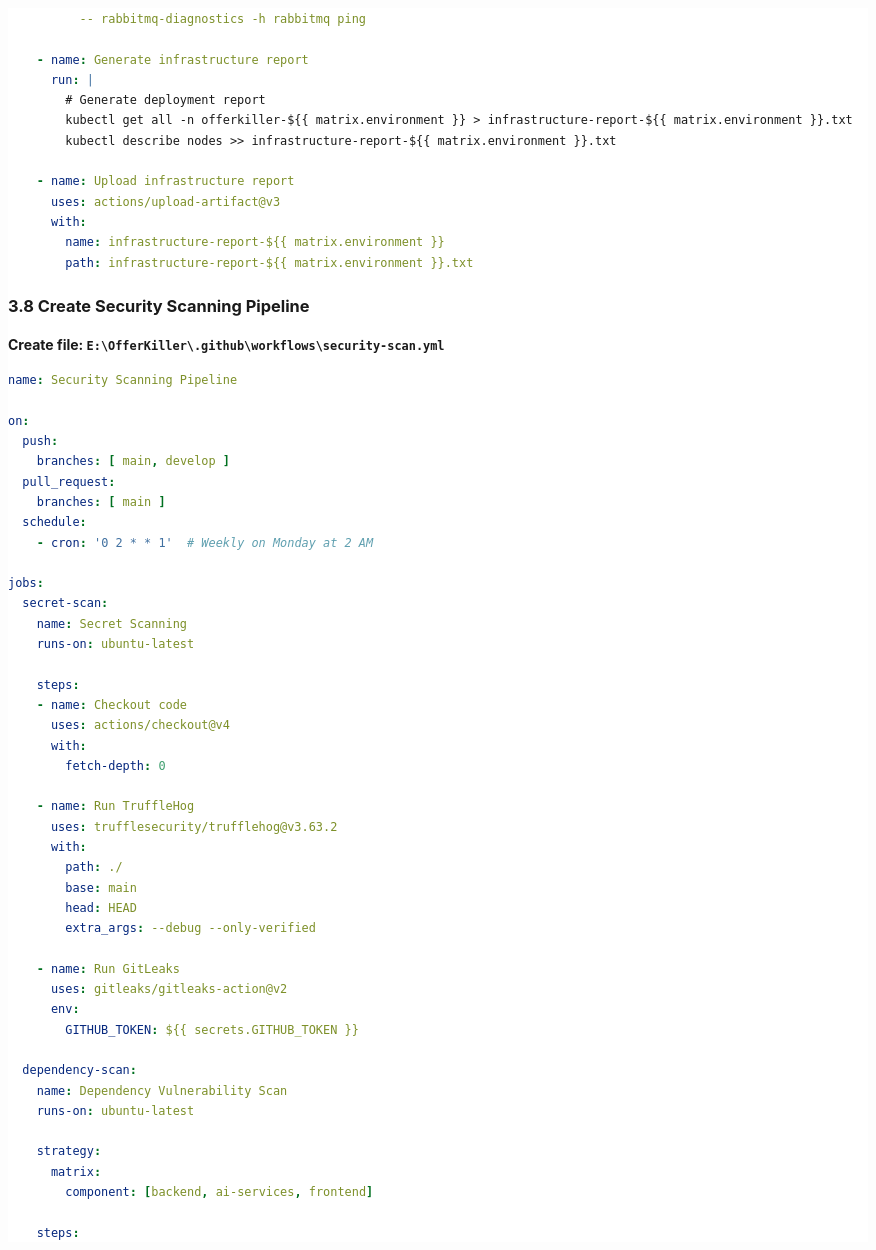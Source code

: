 ```yaml
          -- rabbitmq-diagnostics -h rabbitmq ping

    - name: Generate infrastructure report
      run: |
        # Generate deployment report
        kubectl get all -n offerkiller-${{ matrix.environment }} > infrastructure-report-${{ matrix.environment }}.txt
        kubectl describe nodes >> infrastructure-report-${{ matrix.environment }}.txt

    - name: Upload infrastructure report
      uses: actions/upload-artifact@v3
      with:
        name: infrastructure-report-${{ matrix.environment }}
        path: infrastructure-report-${{ matrix.environment }}.txt
```

### 3.8 Create Security Scanning Pipeline

**Create file: `E:\OfferKiller\.github\workflows\security-scan.yml`**

```yaml
name: Security Scanning Pipeline

on:
  push:
    branches: [ main, develop ]
  pull_request:
    branches: [ main ]
  schedule:
    - cron: '0 2 * * 1'  # Weekly on Monday at 2 AM

jobs:
  secret-scan:
    name: Secret Scanning
    runs-on: ubuntu-latest
    
    steps:
    - name: Checkout code
      uses: actions/checkout@v4
      with:
        fetch-depth: 0

    - name: Run TruffleHog
      uses: trufflesecurity/trufflehog@v3.63.2
      with:
        path: ./
        base: main
        head: HEAD
        extra_args: --debug --only-verified

    - name: Run GitLeaks
      uses: gitleaks/gitleaks-action@v2
      env:
        GITHUB_TOKEN: ${{ secrets.GITHUB_TOKEN }}

  dependency-scan:
    name: Dependency Vulnerability Scan
    runs-on: ubuntu-latest
    
    strategy:
      matrix:
        component: [backend, ai-services, frontend]
    
    steps:
```
